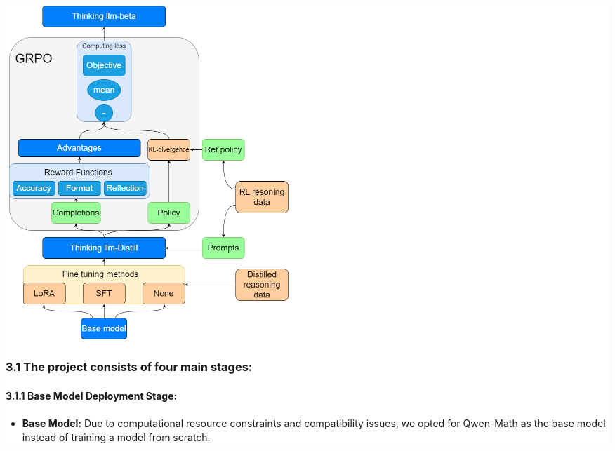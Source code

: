 <img src="report.assets/image-20250307195036220.png" alt="image-20250307195036220" style="zoom: 50%;" />

### 3.1 The project consists of four main stages:
#### 3.1.1 Base Model Deployment Stage:
- **Base Model:** Due to computational resource constraints and compatibility issues, we opted for Qwen-Math as the base model instead of training a model from scratch.
